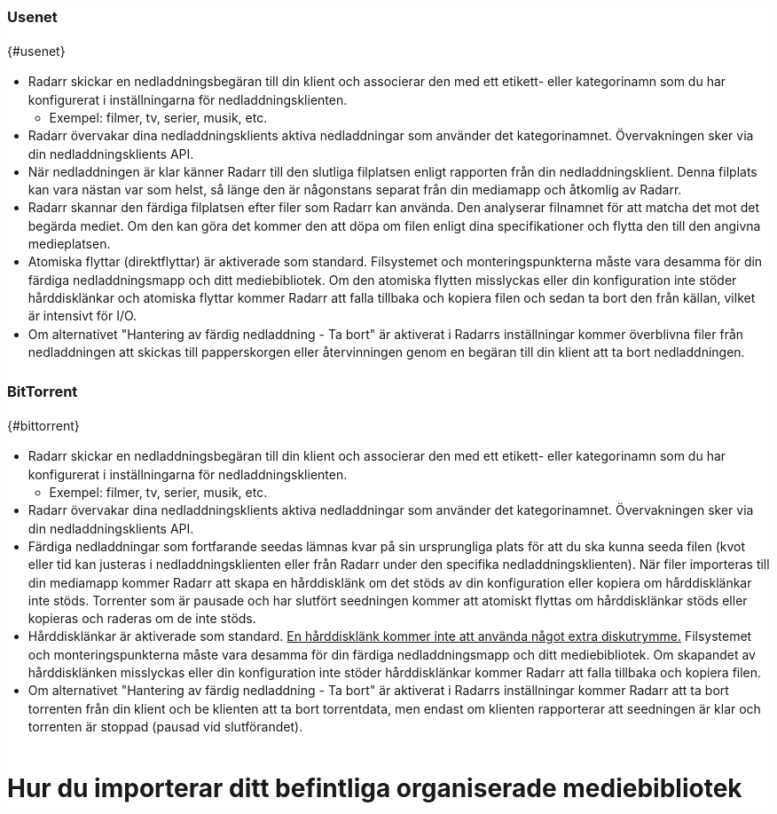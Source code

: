 ### Usenet

{#usenet}

- Radarr skickar en nedladdningsbegäran till din klient och associerar den med ett etikett- eller kategorinamn som du har konfigurerat i inställningarna för nedladdningsklienten.
  - Exempel: filmer, tv, serier, musik, etc.
- Radarr övervakar dina nedladdningsklients aktiva nedladdningar som använder det kategorinamnet. Övervakningen sker via din nedladdningsklients API.
- När nedladdningen är klar känner Radarr till den slutliga filplatsen enligt rapporten från din nedladdningsklient. Denna filplats kan vara nästan var som helst, så länge den är någonstans separat från din mediamapp och åtkomlig av Radarr.
- Radarr skannar den färdiga filplatsen efter filer som Radarr kan använda. Den analyserar filnamnet för att matcha det mot det begärda mediet. Om den kan göra det kommer den att döpa om filen enligt dina specifikationer och flytta den till den angivna medieplatsen.
- Atomiska flyttar (direktflyttar) är aktiverade som standard. Filsystemet och monteringspunkterna måste vara desamma för din färdiga nedladdningsmapp och ditt mediebibliotek. Om den atomiska flytten misslyckas eller din konfiguration inte stöder hårddisklänkar och atomiska flyttar kommer Radarr att falla tillbaka och kopiera filen och sedan ta bort den från källan, vilket är intensivt för I/O.
- Om alternativet "Hantering av färdig nedladdning - Ta bort" är aktiverat i Radarrs inställningar kommer överblivna filer från nedladdningen att skickas till papperskorgen eller återvinningen genom en begäran till din klient att ta bort nedladdningen.

### BitTorrent

{#bittorrent}

- Radarr skickar en nedladdningsbegäran till din klient och associerar den med ett etikett- eller kategorinamn som du har konfigurerat i inställningarna för nedladdningsklienten.
  - Exempel: filmer, tv, serier, musik, etc.
- Radarr övervakar dina nedladdningsklients aktiva nedladdningar som använder det kategorinamnet. Övervakningen sker via din nedladdningsklients API.
- Färdiga nedladdningar som fortfarande seedas lämnas kvar på sin ursprungliga plats för att du ska kunna seeda filen (kvot eller tid kan justeras i nedladdningsklienten eller från Radarr under den specifika nedladdningsklienten). När filer importeras till din mediamapp kommer Radarr att skapa en hårddisklänk om det stöds av din konfiguration eller kopiera om hårddisklänkar inte stöds. Torrenter som är pausade och har slutfört seedningen kommer att atomiskt flyttas om hårddisklänkar stöds eller kopieras och raderas om de inte stöds.
- Hårddisklänkar är aktiverade som standard. [En hårddisklänk kommer inte att använda något extra diskutrymme.](https://trash-guides.info/Hardlinks/Hardlinks-and-Instant-Moves/) Filsystemet och monteringspunkterna måste vara desamma för din färdiga nedladdningsmapp och ditt mediebibliotek. Om skapandet av hårddisklänken misslyckas eller din konfiguration inte stöder hårddisklänkar kommer Radarr att falla tillbaka och kopiera filen.
- Om alternativet "Hantering av färdig nedladdning - Ta bort" är aktiverat i Radarrs inställningar kommer Radarr att ta bort torrenten från din klient och be klienten att ta bort torrentdata, men endast om klienten rapporterar att seedningen är klar och torrenten är stoppad (pausad vid slutförandet).

# Hur du importerar ditt befintliga organiserade mediebibliotek

